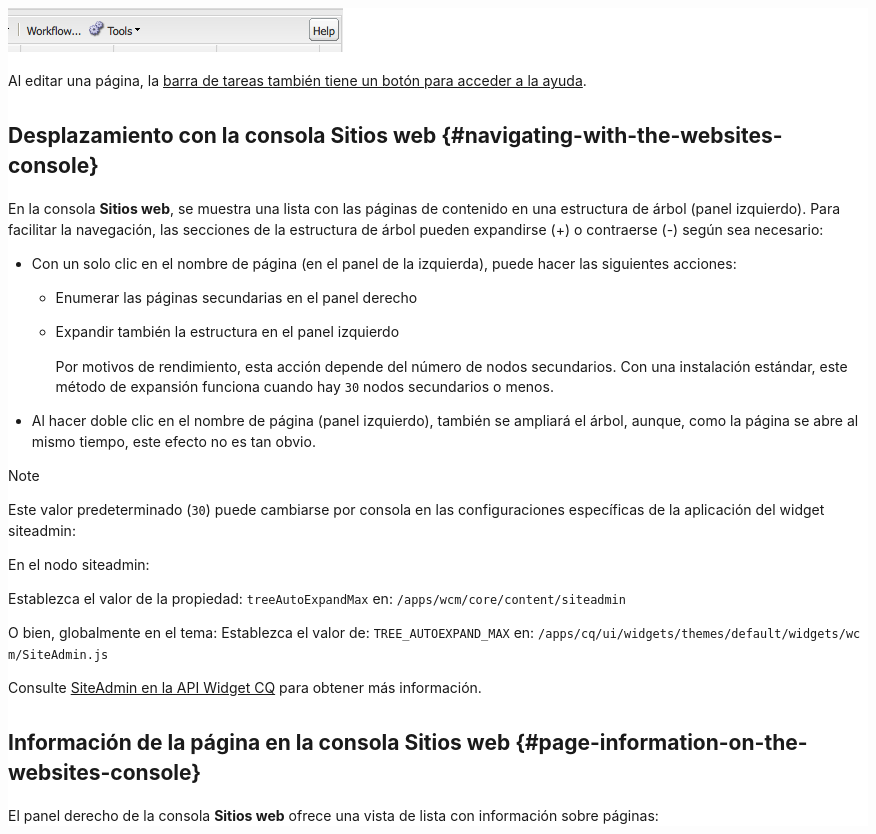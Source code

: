 ![chlimage_1-10](assets/chlimage_1-10a.png)

Al editar una página, la [barra de tareas también tiene un botón para acceder a la ayuda](/help/sites-classic-ui-authoring/classic-page-author-env-tools.md#accessing-help).

## Desplazamiento con la consola Sitios web {#navigating-with-the-websites-console}

En la consola **Sitios web**, se muestra una lista con las páginas de contenido en una estructura de árbol (panel izquierdo). Para facilitar la navegación, las secciones de la estructura de árbol pueden expandirse (+) o contraerse (-) según sea necesario:

* Con un solo clic en el nombre de página (en el panel de la izquierda), puede hacer las siguientes acciones:

   * Enumerar las páginas secundarias en el panel derecho
   * Expandir también la estructura en el panel izquierdo

      Por motivos de rendimiento, esta acción depende del número de nodos secundarios. Con una instalación estándar, este método de expansión funciona cuando hay `30` nodos secundarios o menos.

* Al hacer doble clic en el nombre de página (panel izquierdo), también se ampliará el árbol, aunque, como la página se abre al mismo tiempo, este efecto no es tan obvio.

>[!NOTE]
>
>Este valor predeterminado (`30`) puede cambiarse por consola en las configuraciones específicas de la aplicación del widget siteadmin:
>
>En el nodo siteadmin:
>
>Establezca el valor de la propiedad:
>`treeAutoExpandMax`
>en:
>`/apps/wcm/core/content/siteadmin`
>
>O bien, globalmente en el tema:
>Establezca el valor de:
>`TREE_AUTOEXPAND_MAX`
>en:
>`/apps/cq/ui/widgets/themes/default/widgets/wcm/SiteAdmin.js`
>
>Consulte [SiteAdmin en la API Widget CQ](https://helpx.adobe.com/experience-manager/6-5/sites/developing/using/reference-materials/widgets-api/index.html?class=CQ.wcm.SiteAdmin) para obtener más información.

## Información de la página en la consola Sitios web {#page-information-on-the-websites-console}

El panel derecho de la consola **Sitios web** ofrece una vista de lista con información sobre páginas:
